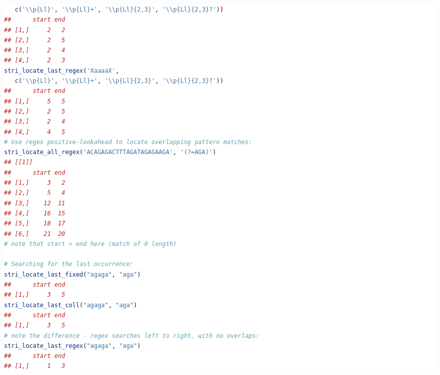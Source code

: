 ```r
   c('\\p{Ll}', '\\p{Ll}+', '\\p{Ll}{2,3}', '\\p{Ll}{2,3}?'))
##      start end
## [1,]     2   2
## [2,]     2   5
## [3,]     2   4
## [4,]     2   3
stri_locate_last_regex('XaaaaX',
   c('\\p{Ll}', '\\p{Ll}+', '\\p{Ll}{2,3}', '\\p{Ll}{2,3}?'))
##      start end
## [1,]     5   5
## [2,]     2   5
## [3,]     2   4
## [4,]     4   5
# Use regex positive-lookahead to locate overlapping pattern matches:
stri_locate_all_regex('ACAGAGACTTTAGATAGAGAAGA', '(?=AGA)')
## [[1]]
##      start end
## [1,]     3   2
## [2,]     5   4
## [3,]    12  11
## [4,]    16  15
## [5,]    18  17
## [6,]    21  20
# note that start > end here (match of 0 length)

# Searching for the last occurrence:
stri_locate_last_fixed("agaga", "aga")
##      start end
## [1,]     3   5
stri_locate_last_coll("agaga", "aga")
##      start end
## [1,]     3   5
# note the difference - regex searches left to right, with no overlaps:
stri_locate_last_regex("agaga", "aga")
##      start end
## [1,]     1   3
```
